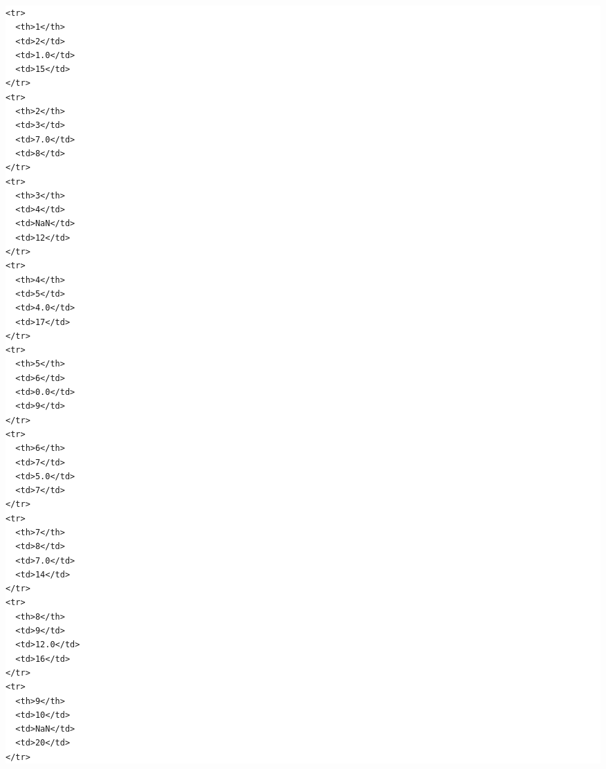     <tr>
      <th>1</th>
      <td>2</td>
      <td>1.0</td>
      <td>15</td>
    </tr>
    <tr>
      <th>2</th>
      <td>3</td>
      <td>7.0</td>
      <td>8</td>
    </tr>
    <tr>
      <th>3</th>
      <td>4</td>
      <td>NaN</td>
      <td>12</td>
    </tr>
    <tr>
      <th>4</th>
      <td>5</td>
      <td>4.0</td>
      <td>17</td>
    </tr>
    <tr>
      <th>5</th>
      <td>6</td>
      <td>0.0</td>
      <td>9</td>
    </tr>
    <tr>
      <th>6</th>
      <td>7</td>
      <td>5.0</td>
      <td>7</td>
    </tr>
    <tr>
      <th>7</th>
      <td>8</td>
      <td>7.0</td>
      <td>14</td>
    </tr>
    <tr>
      <th>8</th>
      <td>9</td>
      <td>12.0</td>
      <td>16</td>
    </tr>
    <tr>
      <th>9</th>
      <td>10</td>
      <td>NaN</td>
      <td>20</td>
    </tr>
  </tbody>
</table>
</div>
